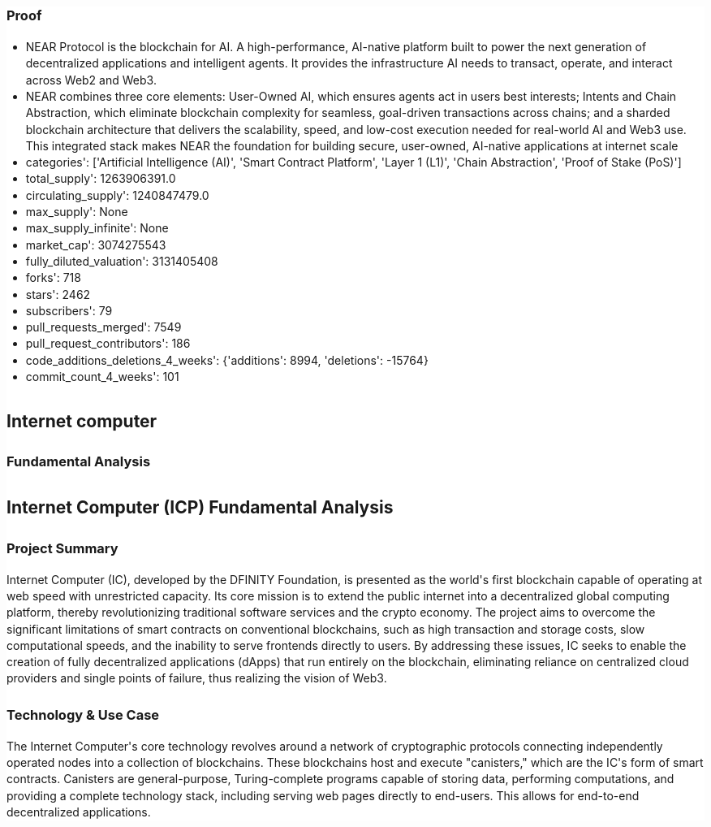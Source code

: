 ### Proof
- NEAR Protocol is the blockchain for AI. A high-performance, AI-native platform built to power the next generation of decentralized applications and intelligent agents. It provides the infrastructure AI needs to transact, operate, and interact across Web2 and Web3.
- NEAR combines three core elements: User-Owned AI, which ensures agents act in users best interests; Intents and Chain Abstraction, which eliminate blockchain complexity for seamless, goal-driven transactions across chains; and a sharded blockchain architecture that delivers the scalability, speed, and low-cost execution needed for real-world AI and Web3 use. This integrated stack makes NEAR the foundation for building secure, user-owned, AI-native applications at internet scale
- categories': ['Artificial Intelligence (AI)', 'Smart Contract Platform', 'Layer 1 (L1)', 'Chain Abstraction', 'Proof of Stake (PoS)']
- total_supply': 1263906391.0
- circulating_supply': 1240847479.0
- max_supply': None
- max_supply_infinite': None
- market_cap': 3074275543
- fully_diluted_valuation': 3131405408
- forks': 718
- stars': 2462
- subscribers': 79
- pull_requests_merged': 7549
- pull_request_contributors': 186
- code_additions_deletions_4_weeks': {'additions': 8994, 'deletions': -15764}
- commit_count_4_weeks': 101

## Internet computer
### Fundamental Analysis

## Internet Computer (ICP) Fundamental Analysis

### Project Summary

Internet Computer (IC), developed by the DFINITY Foundation, is presented as the world's first blockchain capable of operating at web speed with unrestricted capacity. Its core mission is to extend the public internet into a decentralized global computing platform, thereby revolutionizing traditional software services and the crypto economy. The project aims to overcome the significant limitations of smart contracts on conventional blockchains, such as high transaction and storage costs, slow computational speeds, and the inability to serve frontends directly to users. By addressing these issues, IC seeks to enable the creation of fully decentralized applications (dApps) that run entirely on the blockchain, eliminating reliance on centralized cloud providers and single points of failure, thus realizing the vision of Web3.

### Technology & Use Case

The Internet Computer's core technology revolves around a network of cryptographic protocols connecting independently operated nodes into a collection of blockchains. These blockchains host and execute "canisters," which are the IC's form of smart contracts. Canisters are general-purpose, Turing-complete programs capable of storing data, performing computations, and providing a complete technology stack, including serving web pages directly to end-users. This allows for end-to-end decentralized applications.
